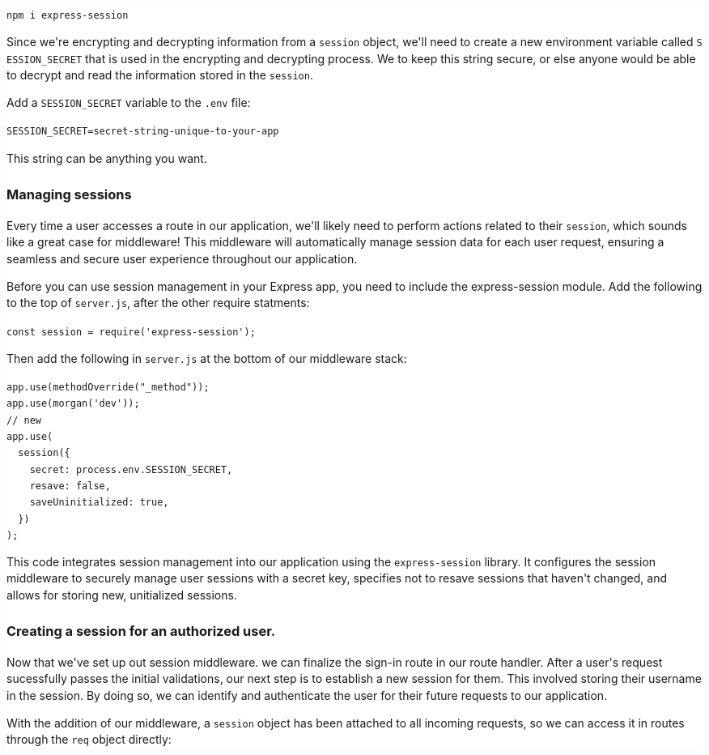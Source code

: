 ```
npm i express-session
```

Since we're encrypting and decrypting information from a `session` object, we'll need to create a new environment variable called `SESSION_SECRET` that is used in the encrypting and decrypting process. We to keep this string secure, or else anyone would be able to decrypt and read the information stored in the `session`.

Add a `SESSION_SECRET` variable to the `.env` file:

```
SESSION_SECRET=secret-string-unique-to-your-app
```

This string can be anything you want. 

### Managing sessions 
Every time a user accesses a route in our application, we'll likely need to perform actions related to their `session`, which sounds like a great case for middleware! This middleware will automatically manage session data for each user request, ensuring a seamless and secure user experience throughout our application. 

Before you can use session management in your Express app, you need to include the express-session module. Add the following to the top of `server.js`, after the other require statments:

```
const session = require('express-session');
```

Then add the following in `server.js` at the bottom of our middleware stack:

```
app.use(methodOverride("_method"));
app.use(morgan('dev'));
// new
app.use(
  session({
    secret: process.env.SESSION_SECRET,
    resave: false,
    saveUninitialized: true,
  })
);
```

This code integrates session management into our application using the `express-session` library. It configures the session middleware to securely manage user sessions with a secret key, specifies not to resave sessions that haven't changed, and allows for storing new, unitialized sessions. 

### Creating a session for an authorized user.
Now that we've set up out session middleware. we can finalize the sign-in route in our route handler. After a user's request sucessfully passes the initial validations, our next step is to establish a new session for them. This involved storing their username in the session. By doing so, we can identify and authenticate the user for their future requests to our application. 

With the addition of our middleware, a `session` object has been attached to all incoming requests, so we can access it in routes through the `req` object directly: 
